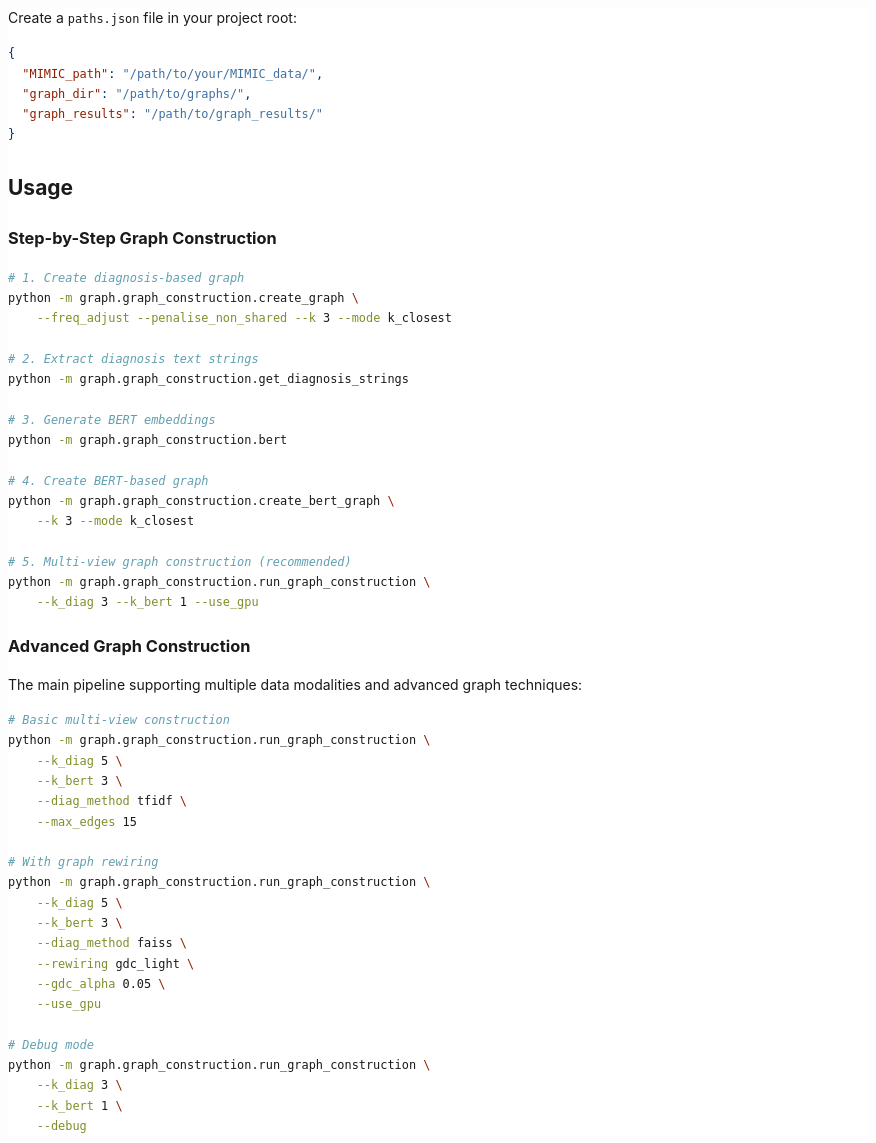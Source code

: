 Create a `paths.json` file in your project root:

```json
{
  "MIMIC_path": "/path/to/your/MIMIC_data/",
  "graph_dir": "/path/to/graphs/",
  "graph_results": "/path/to/graph_results/"
}
```

## Usage

### Step-by-Step Graph Construction

```bash
# 1. Create diagnosis-based graph
python -m graph.graph_construction.create_graph \
    --freq_adjust --penalise_non_shared --k 3 --mode k_closest

# 2. Extract diagnosis text strings
python -m graph.graph_construction.get_diagnosis_strings

# 3. Generate BERT embeddings
python -m graph.graph_construction.bert

# 4. Create BERT-based graph  
python -m graph.graph_construction.create_bert_graph \
    --k 3 --mode k_closest

# 5. Multi-view graph construction (recommended)
python -m graph.graph_construction.run_graph_construction \
    --k_diag 3 --k_bert 1 --use_gpu
```

### Advanced Graph Construction

The main pipeline supporting multiple data modalities and advanced graph techniques:

```bash
# Basic multi-view construction
python -m graph.graph_construction.run_graph_construction \
    --k_diag 5 \
    --k_bert 3 \
    --diag_method tfidf \
    --max_edges 15

# With graph rewiring
python -m graph.graph_construction.run_graph_construction \
    --k_diag 5 \
    --k_bert 3 \
    --diag_method faiss \
    --rewiring gdc_light \
    --gdc_alpha 0.05 \
    --use_gpu

# Debug mode
python -m graph.graph_construction.run_graph_construction \
    --k_diag 3 \
    --k_bert 1 \
    --debug
```
